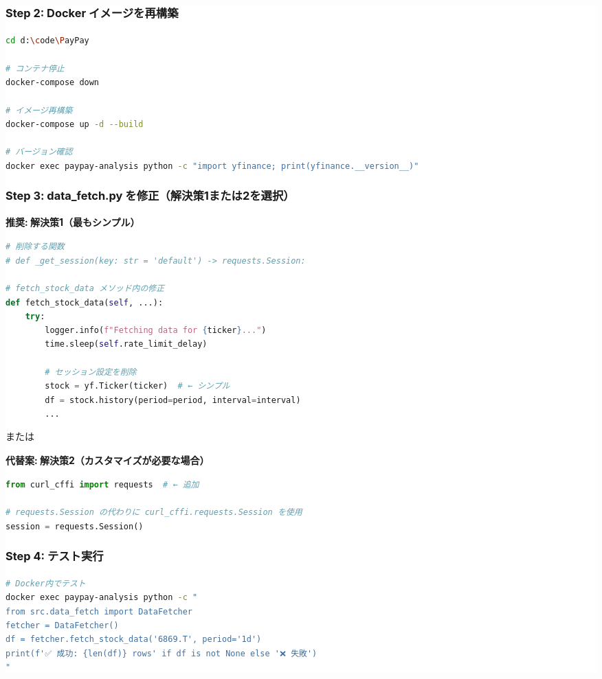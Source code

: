 ### Step 2: Docker イメージを再構築

```bash
cd d:\code\PayPay

# コンテナ停止
docker-compose down

# イメージ再構築
docker-compose up -d --build

# バージョン確認
docker exec paypay-analysis python -c "import yfinance; print(yfinance.__version__)"
```

### Step 3: data_fetch.py を修正（解決策1または2を選択）

**推奨: 解決策1（最もシンプル）**

```python
# 削除する関数
# def _get_session(key: str = 'default') -> requests.Session:

# fetch_stock_data メソッド内の修正
def fetch_stock_data(self, ...):
    try:
        logger.info(f"Fetching data for {ticker}...")
        time.sleep(self.rate_limit_delay)
        
        # セッション設定を削除
        stock = yf.Ticker(ticker)  # ← シンプル
        df = stock.history(period=period, interval=interval)
        ...
```

または

**代替案: 解決策2（カスタマイズが必要な場合）**

```python
from curl_cffi import requests  # ← 追加

# requests.Session の代わりに curl_cffi.requests.Session を使用
session = requests.Session()
```

### Step 4: テスト実行

```bash
# Docker内でテスト
docker exec paypay-analysis python -c "
from src.data_fetch import DataFetcher
fetcher = DataFetcher()
df = fetcher.fetch_stock_data('6869.T', period='1d')
print(f'✅ 成功: {len(df)} rows' if df is not None else '❌ 失敗')
"
```
